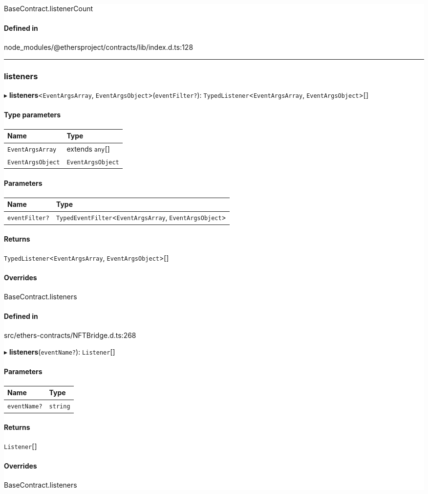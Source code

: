 BaseContract.listenerCount

#### Defined in

node_modules/@ethersproject/contracts/lib/index.d.ts:128

___

### listeners

▸ **listeners**<`EventArgsArray`, `EventArgsObject`\>(`eventFilter?`): `TypedListener`<`EventArgsArray`, `EventArgsObject`\>[]

#### Type parameters

| Name | Type |
| :------ | :------ |
| `EventArgsArray` | extends `any`[] |
| `EventArgsObject` | `EventArgsObject` |

#### Parameters

| Name | Type |
| :------ | :------ |
| `eventFilter?` | `TypedEventFilter`<`EventArgsArray`, `EventArgsObject`\> |

#### Returns

`TypedListener`<`EventArgsArray`, `EventArgsObject`\>[]

#### Overrides

BaseContract.listeners

#### Defined in

src/ethers-contracts/NFTBridge.d.ts:268

▸ **listeners**(`eventName?`): `Listener`[]

#### Parameters

| Name | Type |
| :------ | :------ |
| `eventName?` | `string` |

#### Returns

`Listener`[]

#### Overrides

BaseContract.listeners
